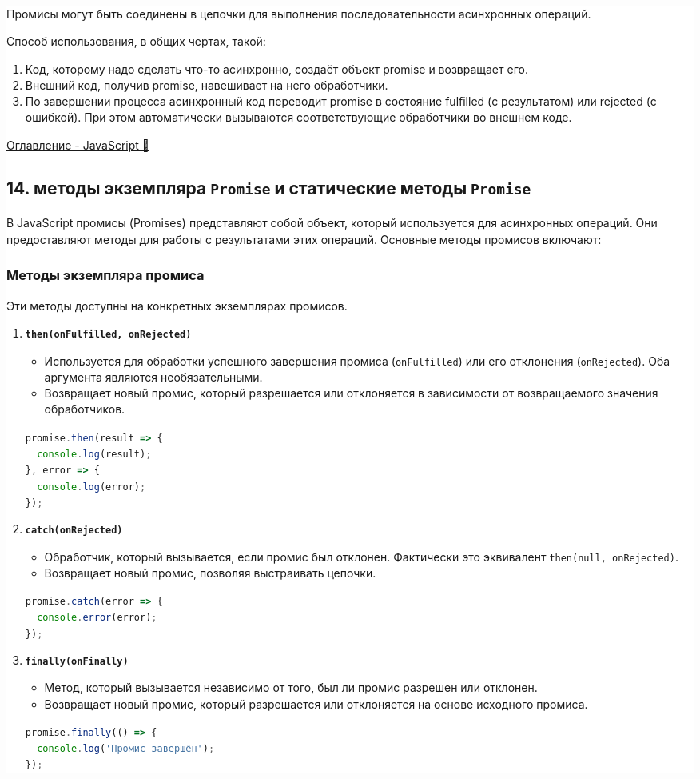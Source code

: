 Промисы могут быть соединены в цепочки для выполнения последовательности асинхронных операций.

Способ использования, в общих чертах, такой:

1. Код, которому надо сделать что-то асинхронно, создаёт объект promise и возвращает его.
2. Внешний код, получив promise, навешивает на него обработчики.
3. По завершении процесса асинхронный код переводит promise в состояние fulfilled (с результатом) или rejected (с ошибкой). При этом автоматически вызываются соответствующие обработчики во внешнем коде.

[Оглавление - JavaScript 🔼](#menu)

<div id="14"></div>

## 14. методы экземпляра `Promise` и статические методы `Promise`

В JavaScript промисы (Promises) представляют собой объект, который используется для асинхронных операций. Они предоставляют методы для работы с результатами этих операций. Основные методы промисов включают:

### Методы экземпляра промиса

Эти методы доступны на конкретных экземплярах промисов.

1. **`then(onFulfilled, onRejected)`**
   - Используется для обработки успешного завершения промиса (`onFulfilled`) или его отклонения (`onRejected`). Оба аргумента являются необязательными.
   - Возвращает новый промис, который разрешается или отклоняется в зависимости от возвращаемого значения обработчиков.

   ```javascript
   promise.then(result => {
     console.log(result);
   }, error => {
     console.log(error);
   });
   ```

2. **`catch(onRejected)`**
   - Обработчик, который вызывается, если промис был отклонен. Фактически это эквивалент `then(null, onRejected)`.
   - Возвращает новый промис, позволяя выстраивать цепочки.

   ```javascript
   promise.catch(error => {
     console.error(error);
   });
   ```

3. **`finally(onFinally)`**
   - Метод, который вызывается независимо от того, был ли промис разрешен или отклонен.
   - Возвращает новый промис, который разрешается или отклоняется на основе исходного промиса.

   ```javascript
   promise.finally(() => {
     console.log('Промис завершён');
   });
   ```
